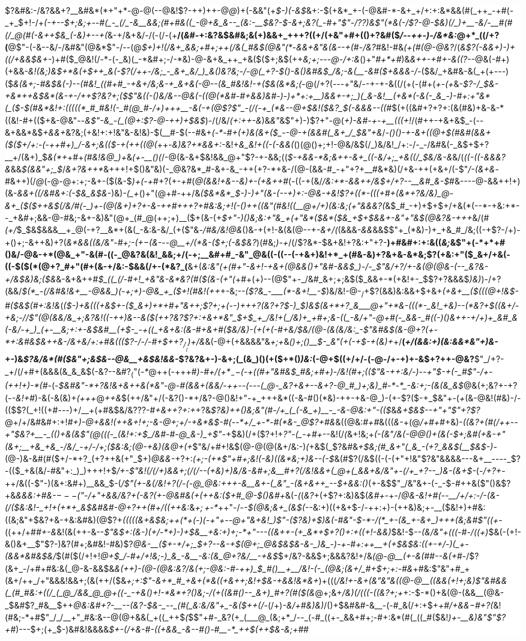 $?&#&:-/&?&&+?__&#&*(*+"+*-@-@(--@&!$?-++)++-@_@_)+$($-&&"(+_$-)(-&$_&+:-$(+&*_+-(-@&#-*-&+_+/+:+:&*&&(#(_++_-+#(-_+_$+!-/+*(-_+--_$+;&;+--#(_-_(/_-&__&&;(#+#&((_-@+&_&--_(&:-__$&?-$-&+;&?(_-#+"$"-/$?$?_)_&$"(*&(-/$?-@-$&)(/_)+__-&/-__#(#(/_@(#(-&++$&_(-&)+--+(*&-+/&+&/-/(-(/-(+__/(*&#-*+:&?&$&#&;&(+)&&+_+++?((+/(+&"+#+(()+?&#($_/--++-)-/&*&:_@+*_((/+?(__@$"-(-&--&/-/&#&"(@&*$"-/--(@_$+)+!(/&+_&&;+#+;++(/&(_#&$(@&"(*_-_&&+&"&$($&--+(#-/&?_#&!-#&_(+(#(@-@&?_/(___&_$?(-&&+)-)+((/+&&$_&+-_)+#($_@&!(/-*-(-_&)(_-*&#+;-/-*&)-@-&+&_++_+&($($+;&$(++_&;+;---@-/+:&_()+"_#+*+#_)&_&++-+#+-&$(($?_--@&(-#+)(+&&-*&!(_&;_)&$+*&(+$++_&(-$?(/++-/&;_-_&+_&/_)_&()&?&;-/-@(_+?-$()-&()&#&$_/&;-&(__-&#($+&&&-/-*($&/_+&#&-&(_+(+---)($_&(&+;_-_#&$&(-)--(#&!_((#+#_-+&+/&;&-+_&+&(-@--(&_#&!&!-+($&(&*&;(_-@(/+?(_---_+"&/--+-+-&((/(+(-(#+(_+-(+_&_-*$?-/_$&-+*&*++&$&*(&-+-/++$?&?+;($$"&((-()&/&--@&(-((@(*&#-#+&&)&#-)-)+*+:+__)&&+-+;_)(_&-&!__(+&*(-&(-_&_-)-#+:+"&*(_($-$(#&*&!+:(((((*_#_#&!(-_#(@_#-/+)+++__-&(-+(@$?$"_-(/(-+_(*&--@+$&!($&?_$(-&&&--((#_$(+((&#+?+?+:(&(#&)+&-&-*((&!-#+(($+&-@&"--_&$"-&_-(_(@+:$?-@-++)+$&$_)-/(/&/_(+:++-&_)&_&"_&$"+)-)$?+"-@(_+)-*&#-+-$+$__(*((+!_/(#++-+&+&$_-(--&+&&*&$_+&&+_&?&;(+&!+:+!&"&-&!&)-$(__#-$(--#&+_(-*-#+(+)&(&+($_--@-+(&&#(_&+_/_$&"+&_/-*()()-+-&+((*_@+$(#&#(&&+($($+/+:-(-++#+)_/-&+;&(($-$+$(++((@(_++-_&)&?+*&&+:-_&!+*&_&!+*_((-(-&&(_()(@()+;+!-@&/&$(/_)&/&!_/+:-/-_-/&#&(-_&$+$+?__+/(&+)_$_&(*+_+#+*(#&!_&_@_)+*&_(+-__$()($_/-@(&-&+$&!&&_@+"$?-+-&&;((_$-+&&-*&;&++-&+_((-&/+;_+&((/_$&/&*-*&_&/(_(*(-((-&&*&?&_&&_$(&&"+;_$_/_&+?&++*_&+++!+$()&"&)(-_@&?&*_#-&+-&_-++(+?-*+&-/(@-(&&-#_-+"+?+__#&*&)(/+&-++(+&+/(-$"_/-(&+&_-#&++)(/_@_$($-@-@+:+;-&+-($(&-$_)+(-+_#+?(+-_+#_(_@(&&!+&--&)+-(+&++#_(-((-+(&/_/&:+*-&&++/&$+/+?--__&#_&-$_#&----@-&&++!+)(&-*&&+((/&#&_+:_(-$&_&$&*-)&)-*(_+*()+"(@+#-++/&*($&*&*_$-)-)+"(&-(--+)+:-@&-_+&!$?+((*-(((+#+(&*+?&/&)_@-&+_($($++&$(/&/_#(-_)+*-_(@(&+)+?+-&-+*+#+++?+#&:&;+!(-()+*+((*&"(#&!(*(__@+/+)(*&:&;(*+"&&&?(_&$_#_-+)+$+$+/+&(*(--*-+&:+*--_+&#+;&&-@-#&;-&+-&)&"(@+_(#_@(++;+)__($+(&-(+_$+"-)()&;&:+"&_+(+"&*($&*($&_+$+$&&+-&"+"&$(@&?&-+++_&/(#_(+/_$_$&$&&&__+_@(-+?__&*+(&(_-&:&-&/_(+($"&*-/_#&/&!_@&*()&-+(+!-&(&(@--+*-&_+_/(*(&&&_-&&_&&$$"+_(*&)-)+_+&_#_/&;((-+$?-/+)-+()+;-&++&)+?(_&*&&((&/&"-#+;-$(+-$(&-_--_@__+/(*&-($+;(-&$&?_)(#&;_)-+_/(/$?&*-$&+&!+?&:+"+?-__)+#&#+:+:&((_&;_&$"+(-*+*+#()&/-@&-+*(@&_+"-&(#-((-_@&?&(&!_&&;+/(-+;__&#+#_-&"_@&((-((--(-+&+)&!+*_+(#&-&)+?&+&-&*&;$?(+&:+"($_&+/+&(-((-$($(*(@+?_#+"(#+(&-+/&:-$&&(/+-(*&?_(__&+(*&:&"(+(#+"-&+!-+&+(@&&()+"&#-&_&_$_)-/-_$"&/+?_/+_-&(@(@&-(--_&?&-+/&$&)&;($&*&-&+&++#_$_((_(/-#+!_+&"&-&*&?(#($(&-(+"(_+#+(+)--(@$"+-_/&#_&+;+;&$($_&&+-*(+&!+-_$$?+?&&&$_)&)_)-/+?(&&/_$(*_-(/&#&!&+__-@&&_)(-+;+)-@&_+_($+!(#&!(++_+-&;_--($?&_-___(*-&+!__-$_)&/&!-@-$_/+$$?(&&)&:&&+$+&+*(+&+__($(((@+!&$-#($&$(#+:&!&*(*($-)+&(((+&$+-($_&+)+*+#+"&++;$?+;+(_--)+++?_(&?+?_$-)_$_)&$(&+*+?_&___@+"+*&-(((*-_&!_+&)--(*&?+$(_(&+/-+&;_-_/_/$"(@(&&/&_+;&?&!((-++)&--&($(++?&?$?+:+&+*&"_$+$_+_/&!+(_/&)+_+#+;&-((_-&/+"-@+#(-_&&-_#((-)()&++-+/+)+_&#_&(-&/-+_)_(+-__&;+:+-&$&#__(_+$-_-+((_+&+&:(&-#+&+#($&/&)-(+(+(-#_+&/_$&/(@-(&(&/&:_-$"&#&$(&-@+?(+-*+:&#&$&++&-/&+&/+:+#&((($?-/-/-#+$+$+?_/__($_)+/&*&(-@+(+&&&&"&_+;+_&*()+;()___$-_&"(+(-+$-+(_&)+*+/__(_+/(&&:+)(*&:&*&*&"+)&-_+-)&*$?&/&*(#($&"+;&$&--@&__+&$&!&&-*$?&?&+-)-&+;(_(&_)()(+($+*()_)&:_(-@+$((+/+/-(-@-/+-+)+-&$+?++-@&?__$"_/+?-_+/(/+#+(&&&(&_&_&$(-&?--&#$?_($"(_-*_@++(-+++#_)-#+/($+*_--$(-+____((#+"&#&$_#&;+#+)-/&!(#+;(($"&-_++:&/-)-*-*+"_$-+(-_#$"-/+-(++!+)-*(#-_(-_$&#&"-*+?&!&+&++&(*&"-@-#(&&+(&&/-++--(---(_@-_&?+&+--&+?-@_#_)+;&)_#-*-*_-&:+;-(&(&_&$_@&(+;&?+-+?(-_-&!+#_)-&(-&(&)+_(+++_@_++&_$(++/&"+/(-&?()-*+/&?-@()&!+"-+_+++&*((-&-#()(*&)-++-+&-@_)-(+-$?($-+_$&"+-(*+*(&-@&!(#&)-/-(($$?(_+!((+#---)+/__+(+#&$&/&?$?$?-#_+&++?+:+_+?&_$?&)++()&;&"(#-/+_(_(-&_+)__-_-&-@&:+"-(($_&_&+$&$--+"+"$"+?$?_@+/+/&#&#+:+!_#+)-@+&&!(++&+!+;-&-@+;+/-+&*&$-#(--*+/_+-*-#(*&-_@$?+#&_&((@&:_#+#_&(((_&-_+(@_/+#+#_+&)-*((&?_+(#(/_++_--+"_$&?+__-_(()+&(&$"(@(((-_(&!+:+$_/&#-#-@_&-)_+$"-*+$&)(/+($?+!+*$?$"-(_-+#+*--&!(/_(_&+!&;+*(-_(&"_/&(-@_@()+(&(-$+;&#(+&-+"(&+;__+&_+&_-/&/_-+/-/+;($&:&;(@-+&)(&_@+(+*$"&/+#+!&$(@-@(@(&+/&:-)_(_+&$(_$?&#&_+$&;(#_&+"(_&_-(+?_&&$(__$&$-)_-(@-)&-&#(#($+/-*+?_(+?++&(+"_$+)_@&&-_+?+:_(+;-(+*$"+#+;&!(-&)((&*&;+)&--(-$_&(#$?(/&$((-(-(+"+!&"$?&"&&&&---&+__----_$?-(($_+&(&/-#&"+:_)_)+++!+$_/+-$"&!(/(/+)&&+;(/(/--(+&)+)&/&-&#+;&__#+?(/&!&&+(_@+(_&&+&/&"+-(/+_+?--_)&-(&+$-_(-_/+?+_-++/&((-$"-)(&+:&#+)__&&_$-(_/$"(+-&(/&!+?(/-(-@_@&:+++-&__&+-(_&"_-(&+&++_--$+&&:()_(+-&$$"_/&"&+-(-_-$-#++&($"()&$$?+$&*&&&:+#_&-$---($"-/+"+&&/&?+_(-&?(+-@&#&(+(++&:($+#_@-$()&#+*&(-_(_(_&?_+(+$?+:&)&$(_&#+_-+-/_@&-&!+#(--__/+/+:-/-(&-(/($&:&!-_+!+(+*+_&$&#&#-@+?++(#+/((++&:_&_$+;+$-*_++"-/-*-$(@&;&+_(&$(--*&:+)((+&+$-/-++:+)-(++&)&;+-__($&!+)+#&:($($&;&"+$&?+&-+&:&#&)(@$?+*_((_(((&+_&$&;++(*+(-)(-+"+--@+"&+&!_)$"-($?&)+$_)&(-#&"-$-*-/(*_+-(&_+-&+_)+++(&;&#$"((+*-((++/+#_#+-&_&!(&(++-&--___$"&$+:(&-)(_+/-*+)-)+$&__+&:+)+;-*+"---((&++-(+_&*+$+?()+:+(_(+!-&&)_$&!-$_--(&/&"+(((-#-/((+)_$&(-(+!-&()&+__$"$?-)&?(#+;&#&!-#&)$?_@&-__($+-+/+;_$+?--&-+$(@+;_@&$&$&-&-_)&_-)-+-#+:++__+(+$&$&:((+-+/-)(_+-(&&*&#&$&/_$(#($(/+!+!_@+$_/-#+/+!&;-)_&_-&__-&:(&_@+?&/__-+&$_$+/&?-&&$+;&&&?&!+/&_(@-@__(+-&(#_#_--&(+_#-/$?(&+_-/+#+#&:&(_@-&-&&$&*&(+_+)_-(@-(_@&:&?_/&(+;-@&:-#-++)_$_#()__+__/&!-(-_(@&;(&+/_#+$+;+:-#&*+#&:$"&"+#_+(&+/++_/+"&&&!&&+;(&(++/($&_+;+:$"-&+*_#_+&+(*&((+&++;&!+$&-+&&!&*&+_)+(((_/&!+-&+(*&"&"&((@-@__(*(&&(+!+;&)$"&#&&(_(#_#&:+((/_(_@_/&&_@_@+((-_-+&()+!-*&*+?()&;-/(+((&#()--_&+)_#+?(#($(&_@+;&+_/&)(/(((-((&?+;+_+:-$-*()+&(@-(&&__(@&-_$&#$?_#&__$++_@&:&#+?-__--(&?-$&-_--_(#(_&:&/&"+_-&($++(/-_(/+)_-&/+#&)&)_/()+$&#&#-&__-(-#_&(/+:+$+*+#_/+&&$-$_#+?(*&!(#&;-*+#$"_/_/__+"_#&:&--@(@+&&(_+((_++$_(_$$"+#-_&?(+_(___@_(&;+*_/--_(-#_((+-_&&+#+;-#+:&*(#(_((_#($&!_)+-__&)&"$"$?+#_)---$+;(+_$-)&#&!&&&&_$+-(/+&-#-((+&&_-&--#()-#__-*_++$(++$&-&;+#_#